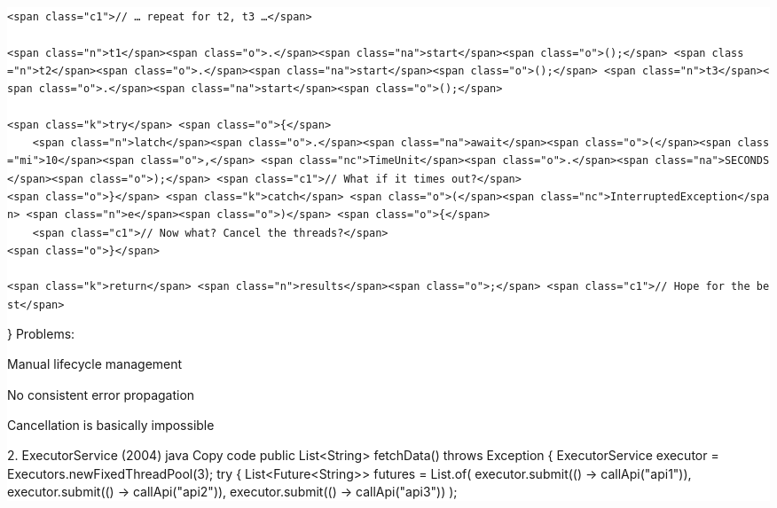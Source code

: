     <span class="c1">// … repeat for t2, t3 …</span>

    <span class="n">t1</span><span class="o">.</span><span class="na">start</span><span class="o">();</span> <span class="n">t2</span><span class="o">.</span><span class="na">start</span><span class="o">();</span> <span class="n">t3</span><span class="o">.</span><span class="na">start</span><span class="o">();</span>

    <span class="k">try</span> <span class="o">{</span>
        <span class="n">latch</span><span class="o">.</span><span class="na">await</span><span class="o">(</span><span class="mi">10</span><span class="o">,</span> <span class="nc">TimeUnit</span><span class="o">.</span><span class="na">SECONDS</span><span class="o">);</span> <span class="c1">// What if it times out?</span>
    <span class="o">}</span> <span class="k">catch</span> <span class="o">(</span><span class="nc">InterruptedException</span> <span class="n">e</span><span class="o">)</span> <span class="o">{</span>
        <span class="c1">// Now what? Cancel the threads?</span>
    <span class="o">}</span>

    <span class="k">return</span> <span class="n">results</span><span class="o">;</span> <span class="c1">// Hope for the best</span>
<span class="o">}</span>
<span class="nl">Problems:</span>

<span class="nc">Manual</span> <span class="n">lifecycle</span> <span class="n">management</span>

<span class="nc">No</span> <span class="n">consistent</span> <span class="n">error</span> <span class="n">propagation</span>

<span class="nc">Cancellation</span> <span class="n">is</span> <span class="n">basically</span> <span class="n">impossible</span>

<span class="mi">2</span><span class="o">.</span> <span class="nc">ExecutorService</span> <span class="o">(</span><span class="mi">2004</span><span class="o">)</span>
<span class="n">java</span>
<span class="nc">Copy</span> <span class="n">code</span>
<span class="kd">public</span> <span class="nc">List</span><span class="o">&lt;</span><span class="nc">String</span><span class="o">&gt;</span> <span class="nf">fetchData</span><span class="o">()</span> <span class="kd">throws</span> <span class="nc">Exception</span> <span class="o">{</span>
    <span class="nc">ExecutorService</span> <span class="n">executor</span> <span class="o">=</span> <span class="nc">Executors</span><span class="o">.</span><span class="na">newFixedThreadPool</span><span class="o">(</span><span class="mi">3</span><span class="o">);</span>
    <span class="k">try</span> <span class="o">{</span>
        <span class="nc">List</span><span class="o">&lt;</span><span class="nc">Future</span><span class="o">&lt;</span><span class="nc">String</span><span class="o">&gt;&gt;</span> <span class="n">futures</span> <span class="o">=</span> <span class="nc">List</span><span class="o">.</span><span class="na">of</span><span class="o">(</span>
            <span class="n">executor</span><span class="o">.</span><span class="na">submit</span><span class="o">(()</span> <span class="o">-&gt;</span> <span class="n">callApi</span><span class="o">(</span><span class="s">"api1"</span><span class="o">)),</span>
            <span class="n">executor</span><span class="o">.</span><span class="na">submit</span><span class="o">(()</span> <span class="o">-&gt;</span> <span class="n">callApi</span><span class="o">(</span><span class="s">"api2"</span><span class="o">)),</span>
            <span class="n">executor</span><span class="o">.</span><span class="na">submit</span><span class="o">(()</span> <span class="o">-&gt;</span> <span class="n">callApi</span><span class="o">(</span><span class="s">"api3"</span><span class="o">))</span>
        <span class="o">);</span>
